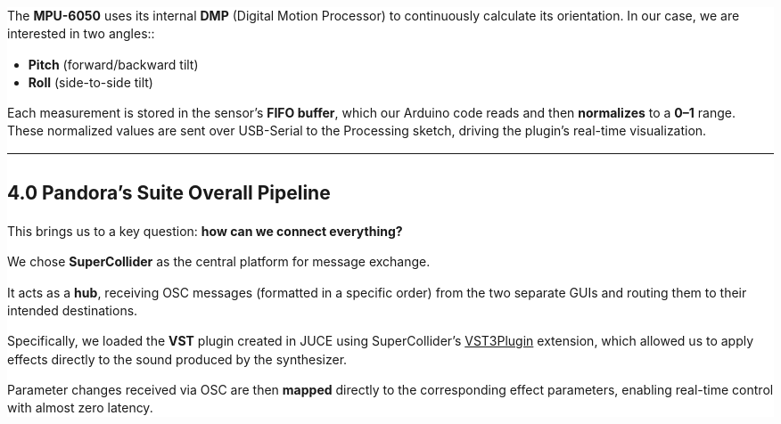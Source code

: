 The **MPU-6050** uses its internal **DMP** (Digital Motion Processor) to continuously calculate its orientation. In our case, we are interested in two angles::
- **Pitch** (forward/backward tilt)
- **Roll** (side-to-side tilt)

Each measurement is stored in the sensor’s **FIFO buffer**, which our Arduino code reads and then **normalizes** to a **0–1** range. These normalized values are sent over USB-Serial to the Processing sketch, driving the plugin’s real-time visualization.

---

## 4.0 Pandora’s Suite Overall Pipeline

This brings us to a key question: **how can we connect everything?**

We chose **SuperCollider** as the central platform for message exchange. 

It acts as a **hub**, receiving OSC messages (formatted in a specific order) from the two separate GUIs and routing them to their intended destinations.

Specifically, we loaded the **VST** plugin created in JUCE using SuperCollider’s [VST3Plugin](https://git.iem.at/pd/vstplugin) extension, which allowed us to apply effects directly to the sound produced by the synthesizer.

Parameter changes received via OSC are then **mapped** directly to the corresponding effect parameters, enabling real-time control with almost zero latency.
